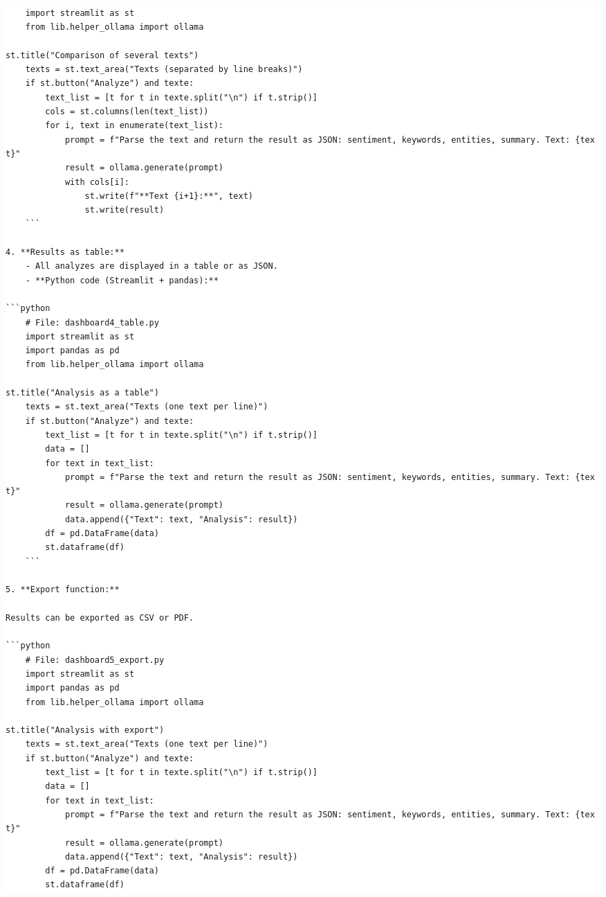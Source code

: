 ```text
    import streamlit as st
    from lib.helper_ollama import ollama

st.title("Comparison of several texts")
    texts = st.text_area("Texts (separated by line breaks)")
    if st.button("Analyze") and texte:
        text_list = [t for t in texte.split("\n") if t.strip()]
        cols = st.columns(len(text_list))
        for i, text in enumerate(text_list):
            prompt = f"Parse the text and return the result as JSON: sentiment, keywords, entities, summary. Text: {text}"
            result = ollama.generate(prompt)
            with cols[i]:
                st.write(f"**Text {i+1}:**", text)
                st.write(result)
    ```

4. **Results as table:**
    - All analyzes are displayed in a table or as JSON.
    - **Python code (Streamlit + pandas):**

```python
    # File: dashboard4_table.py
    import streamlit as st
    import pandas as pd
    from lib.helper_ollama import ollama

st.title("Analysis as a table")
    texts = st.text_area("Texts (one text per line)")
    if st.button("Analyze") and texte:
        text_list = [t for t in texte.split("\n") if t.strip()]
        data = []
        for text in text_list:
            prompt = f"Parse the text and return the result as JSON: sentiment, keywords, entities, summary. Text: {text}"
            result = ollama.generate(prompt)
            data.append({"Text": text, "Analysis": result})
        df = pd.DataFrame(data)
        st.dataframe(df)
    ```

5. **Export function:**

Results can be exported as CSV or PDF.

```python
    # File: dashboard5_export.py
    import streamlit as st
    import pandas as pd
    from lib.helper_ollama import ollama

st.title("Analysis with export")
    texts = st.text_area("Texts (one text per line)")
    if st.button("Analyze") and texte:
        text_list = [t for t in texte.split("\n") if t.strip()]
        data = []
        for text in text_list:
            prompt = f"Parse the text and return the result as JSON: sentiment, keywords, entities, summary. Text: {text}"
            result = ollama.generate(prompt)
            data.append({"Text": text, "Analysis": result})
        df = pd.DataFrame(data)
        st.dataframe(df)
```